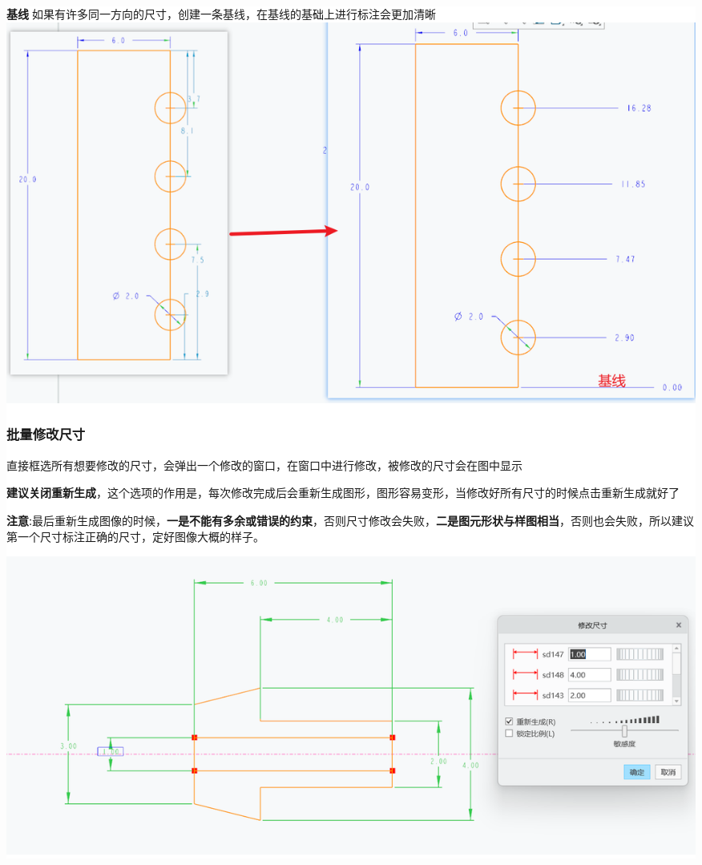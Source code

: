 **基线**
如果有许多同一方向的尺寸，创建一条基线，在基线的基础上进行标注会更加清晰
![](assets/README-2025-09-14-13-08-09.png)

### 批量修改尺寸

直接框选所有想要修改的尺寸，会弹出一个修改的窗口，在窗口中进行修改，被修改的尺寸会在图中显示

**建议关闭重新生成**，这个选项的作用是，每次修改完成后会重新生成图形，图形容易变形，当修改好所有尺寸的时候点击重新生成就好了

**注意**:最后重新生成图像的时候，**一是不能有多余或错误的约束**，否则尺寸修改会失败，**二是图元形状与样图相当**，否则也会失败，所以建议第一个尺寸标注正确的尺寸，定好图像大概的样子。

![](assets/README-2025-09-14-13-44-12.png)
